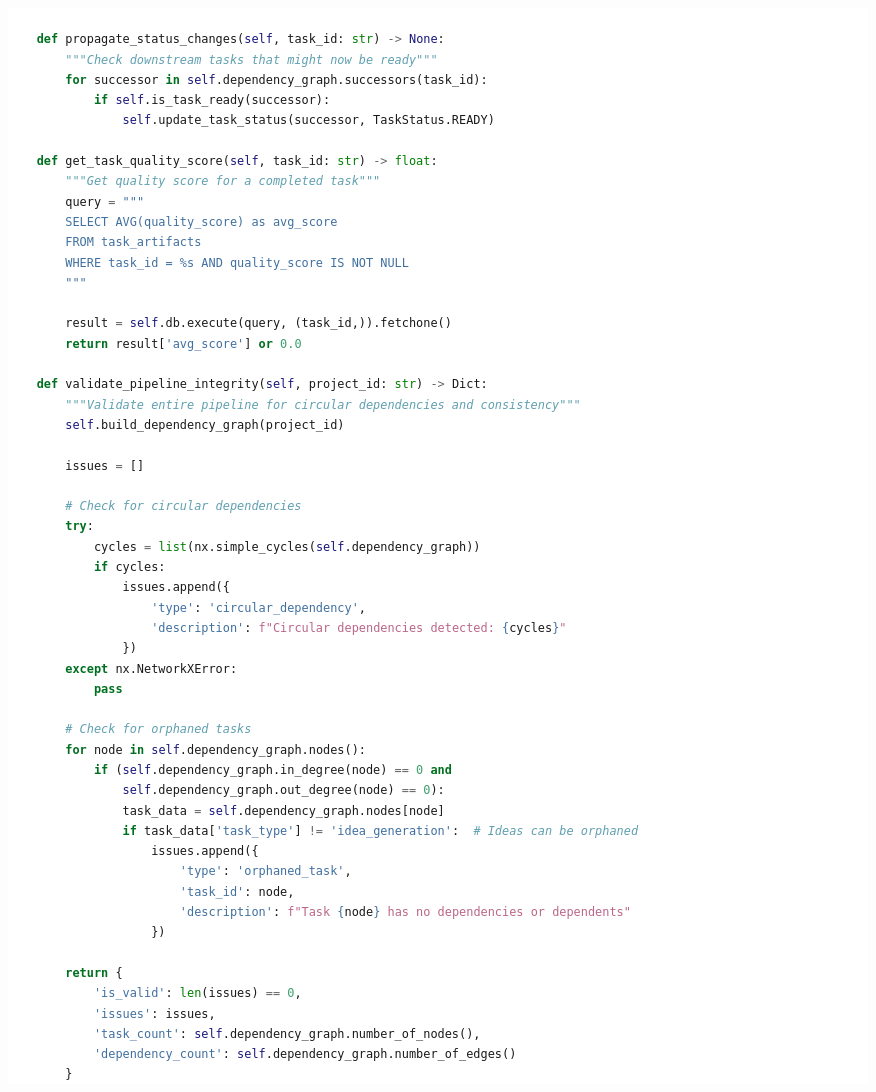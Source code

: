 ```python
    
    def propagate_status_changes(self, task_id: str) -> None:
        """Check downstream tasks that might now be ready"""
        for successor in self.dependency_graph.successors(task_id):
            if self.is_task_ready(successor):
                self.update_task_status(successor, TaskStatus.READY)
    
    def get_task_quality_score(self, task_id: str) -> float:
        """Get quality score for a completed task"""
        query = """
        SELECT AVG(quality_score) as avg_score
        FROM task_artifacts 
        WHERE task_id = %s AND quality_score IS NOT NULL
        """
        
        result = self.db.execute(query, (task_id,)).fetchone()
        return result['avg_score'] or 0.0
    
    def validate_pipeline_integrity(self, project_id: str) -> Dict:
        """Validate entire pipeline for circular dependencies and consistency"""
        self.build_dependency_graph(project_id)
        
        issues = []
        
        # Check for circular dependencies
        try:
            cycles = list(nx.simple_cycles(self.dependency_graph))
            if cycles:
                issues.append({
                    'type': 'circular_dependency',
                    'description': f"Circular dependencies detected: {cycles}"
                })
        except nx.NetworkXError:
            pass
        
        # Check for orphaned tasks
        for node in self.dependency_graph.nodes():
            if (self.dependency_graph.in_degree(node) == 0 and 
                self.dependency_graph.out_degree(node) == 0):
                task_data = self.dependency_graph.nodes[node]
                if task_data['task_type'] != 'idea_generation':  # Ideas can be orphaned
                    issues.append({
                        'type': 'orphaned_task',
                        'task_id': node,
                        'description': f"Task {node} has no dependencies or dependents"
                    })
        
        return {
            'is_valid': len(issues) == 0,
            'issues': issues,
            'task_count': self.dependency_graph.number_of_nodes(),
            'dependency_count': self.dependency_graph.number_of_edges()
        }
```
